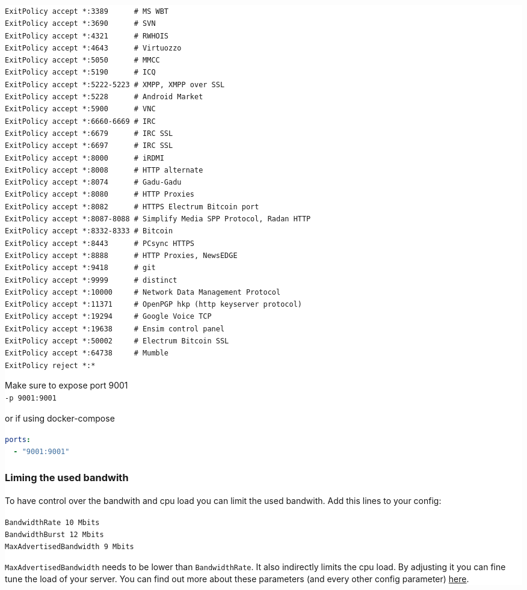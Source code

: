 ```
ExitPolicy accept *:3389      # MS WBT
ExitPolicy accept *:3690      # SVN
ExitPolicy accept *:4321      # RWHOIS
ExitPolicy accept *:4643      # Virtuozzo
ExitPolicy accept *:5050      # MMCC
ExitPolicy accept *:5190      # ICQ
ExitPolicy accept *:5222-5223 # XMPP, XMPP over SSL
ExitPolicy accept *:5228      # Android Market
ExitPolicy accept *:5900      # VNC
ExitPolicy accept *:6660-6669 # IRC
ExitPolicy accept *:6679      # IRC SSL
ExitPolicy accept *:6697      # IRC SSL
ExitPolicy accept *:8000      # iRDMI
ExitPolicy accept *:8008      # HTTP alternate
ExitPolicy accept *:8074      # Gadu-Gadu
ExitPolicy accept *:8080      # HTTP Proxies
ExitPolicy accept *:8082      # HTTPS Electrum Bitcoin port
ExitPolicy accept *:8087-8088 # Simplify Media SPP Protocol, Radan HTTP
ExitPolicy accept *:8332-8333 # Bitcoin
ExitPolicy accept *:8443      # PCsync HTTPS
ExitPolicy accept *:8888      # HTTP Proxies, NewsEDGE
ExitPolicy accept *:9418      # git
ExitPolicy accept *:9999      # distinct
ExitPolicy accept *:10000     # Network Data Management Protocol
ExitPolicy accept *:11371     # OpenPGP hkp (http keyserver protocol)
ExitPolicy accept *:19294     # Google Voice TCP
ExitPolicy accept *:19638     # Ensim control panel
ExitPolicy accept *:50002     # Electrum Bitcoin SSL
ExitPolicy accept *:64738     # Mumble
ExitPolicy reject *:*
```

Make sure to expose port 9001  
`-p 9001:9001`

or if using docker-compose

```yaml
ports:
  - "9001:9001"
```

### Liming the used bandwith
To have control over the bandwith and cpu load you can limit the used bandwith. Add this lines to your config:
```
BandwidthRate 10 Mbits
BandwidthBurst 12 Mbits
MaxAdvertisedBandwidth 9 Mbits
```

`MaxAdvertisedBandwidth` needs to be lower than `BandwidthRate`. It also indirectly limits the cpu load. By adjusting it you can fine tune the load of your server. You can find out more about these parameters (and every other config parameter) [here](https://www.torproject.org/docs/tor-manual.html.en).
